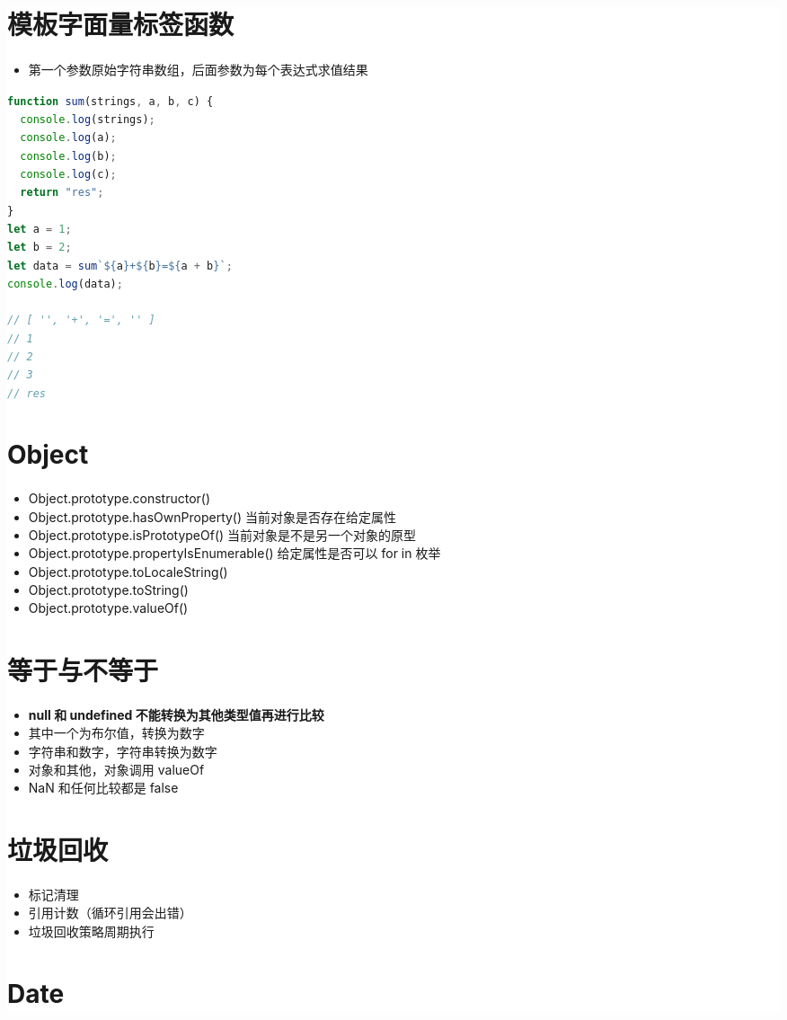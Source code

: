 # 模板字面量标签函数

- 第一个参数原始字符串数组，后面参数为每个表达式求值结果

```js
function sum(strings, a, b, c) {
  console.log(strings);
  console.log(a);
  console.log(b);
  console.log(c);
  return "res";
}
let a = 1;
let b = 2;
let data = sum`${a}+${b}=${a + b}`;
console.log(data);

// [ '', '+', '=', '' ]
// 1
// 2
// 3
// res
```

# Object

- Object.prototype.constructor()
- Object.prototype.hasOwnProperty() 当前对象是否存在给定属性
- Object.prototype.isPrototypeOf() 当前对象是不是另一个对象的原型
- Object.prototype.propertyIsEnumerable() 给定属性是否可以 for in 枚举
- Object.prototype.toLocaleString()
- Object.prototype.toString()
- Object.prototype.valueOf()

# 等于与不等于

- **null 和 undefined 不能转换为其他类型值再进行比较**
- 其中一个为布尔值，转换为数字
- 字符串和数字，字符串转换为数字
- 对象和其他，对象调用 valueOf
- NaN 和任何比较都是 false

# 垃圾回收

- 标记清理
- 引用计数（循环引用会出错）
- 垃圾回收策略周期执行

# Date
